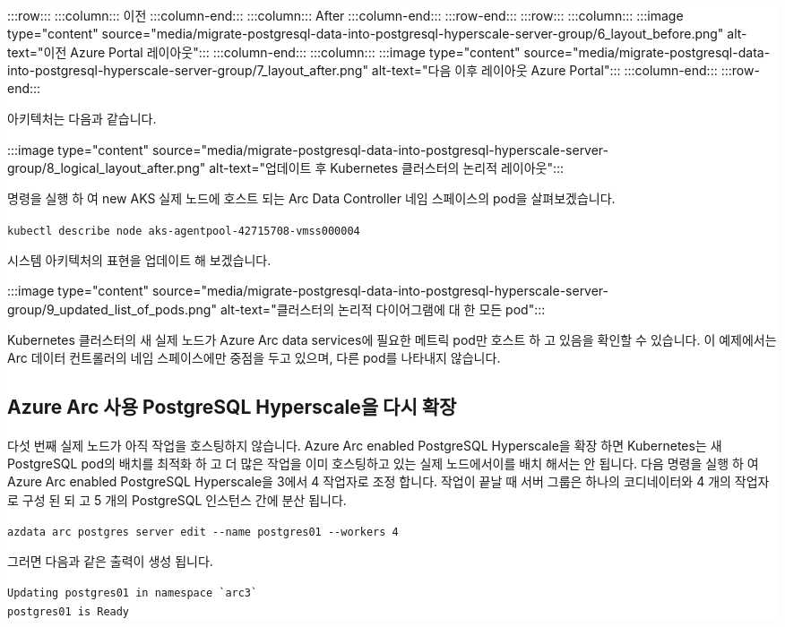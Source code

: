:::row:::
    :::column:::
        이전
    :::column-end:::
    :::column:::
        After
    :::column-end:::
:::row-end:::
:::row:::
    :::column:::
        :::image type="content" source="media/migrate-postgresql-data-into-postgresql-hyperscale-server-group/6_layout_before.png" alt-text="이전 Azure Portal 레이아웃":::
    :::column-end:::
    :::column:::
        :::image type="content" source="media/migrate-postgresql-data-into-postgresql-hyperscale-server-group/7_layout_after.png" alt-text="다음 이후 레이아웃 Azure Portal":::
    :::column-end:::
:::row-end:::

아키텍처는 다음과 같습니다.

:::image type="content" source="media/migrate-postgresql-data-into-postgresql-hyperscale-server-group/8_logical_layout_after.png" alt-text="업데이트 후 Kubernetes 클러스터의 논리적 레이아웃":::

명령을 실행 하 여 new AKS 실제 노드에 호스트 되는 Arc Data Controller 네임 스페이스의 pod을 살펴보겠습니다.

```console
kubectl describe node aks-agentpool-42715708-vmss000004
```

시스템 아키텍처의 표현을 업데이트 해 보겠습니다.

:::image type="content" source="media/migrate-postgresql-data-into-postgresql-hyperscale-server-group/9_updated_list_of_pods.png" alt-text="클러스터의 논리적 다이어그램에 대 한 모든 pod":::

Kubernetes 클러스터의 새 실제 노드가 Azure Arc data services에 필요한 메트릭 pod만 호스트 하 고 있음을 확인할 수 있습니다. 이 예제에서는 Arc 데이터 컨트롤러의 네임 스페이스에만 중점을 두고 있으며, 다른 pod를 나타내지 않습니다.

## <a name="scale-out-azure-arc-enabled-postgresql-hyperscale-again"></a>Azure Arc 사용 PostgreSQL Hyperscale을 다시 확장

다섯 번째 실제 노드가 아직 작업을 호스팅하지 않습니다. Azure Arc enabled PostgreSQL Hyperscale을 확장 하면 Kubernetes는 새 PostgreSQL pod의 배치를 최적화 하 고 더 많은 작업을 이미 호스팅하고 있는 실제 노드에서이를 배치 해서는 안 됩니다. 다음 명령을 실행 하 여 Azure Arc enabled PostgreSQL Hyperscale을 3에서 4 작업자로 조정 합니다. 작업이 끝날 때 서버 그룹은 하나의 코디네이터와 4 개의 작업자로 구성 된 되 고 5 개의 PostgreSQL 인스턴스 간에 분산 됩니다.

```console
azdata arc postgres server edit --name postgres01 --workers 4
```

그러면 다음과 같은 출력이 생성 됩니다.

```output
Updating postgres01 in namespace `arc3`
postgres01 is Ready
```
